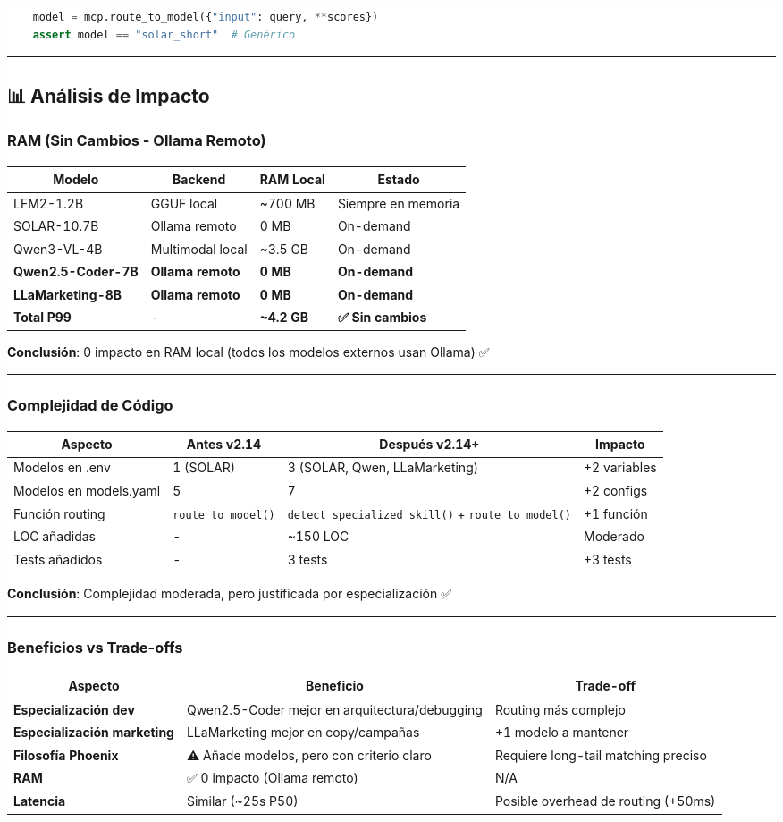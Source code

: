 ```python
    model = mcp.route_to_model({"input": query, **scores})
    assert model == "solar_short"  # Genérico
```

---

## 📊 Análisis de Impacto

### RAM (Sin Cambios - Ollama Remoto)

| Modelo | Backend | RAM Local | Estado |
|--------|---------|-----------|--------|
| LFM2-1.2B | GGUF local | ~700 MB | Siempre en memoria |
| SOLAR-10.7B | Ollama remoto | 0 MB | On-demand |
| Qwen3-VL-4B | Multimodal local | ~3.5 GB | On-demand |
| **Qwen2.5-Coder-7B** | **Ollama remoto** | **0 MB** | **On-demand** |
| **LLaMarketing-8B** | **Ollama remoto** | **0 MB** | **On-demand** |
| **Total P99** | - | **~4.2 GB** | **✅ Sin cambios** |

**Conclusión**: 0 impacto en RAM local (todos los modelos externos usan Ollama) ✅

---

### Complejidad de Código

| Aspecto | Antes v2.14 | Después v2.14+ | Impacto |
|---------|-------------|----------------|---------|
| Modelos en .env | 1 (SOLAR) | 3 (SOLAR, Qwen, LLaMarketing) | +2 variables |
| Modelos en models.yaml | 5 | 7 | +2 configs |
| Función routing | `route_to_model()` | `detect_specialized_skill()` + `route_to_model()` | +1 función |
| LOC añadidas | - | ~150 LOC | Moderado |
| Tests añadidos | - | 3 tests | +3 tests |

**Conclusión**: Complejidad moderada, pero justificada por especialización ✅

---

### Beneficios vs Trade-offs

| Aspecto | Beneficio | Trade-off |
|---------|-----------|-----------|
| **Especialización dev** | Qwen2.5-Coder mejor en arquitectura/debugging | Routing más complejo |
| **Especialización marketing** | LLaMarketing mejor en copy/campañas | +1 modelo a mantener |
| **Filosofía Phoenix** | ⚠️ Añade modelos, pero con criterio claro | Requiere long-tail matching preciso |
| **RAM** | ✅ 0 impacto (Ollama remoto) | N/A |
| **Latencia** | Similar (~25s P50) | Posible overhead de routing (+50ms) |
